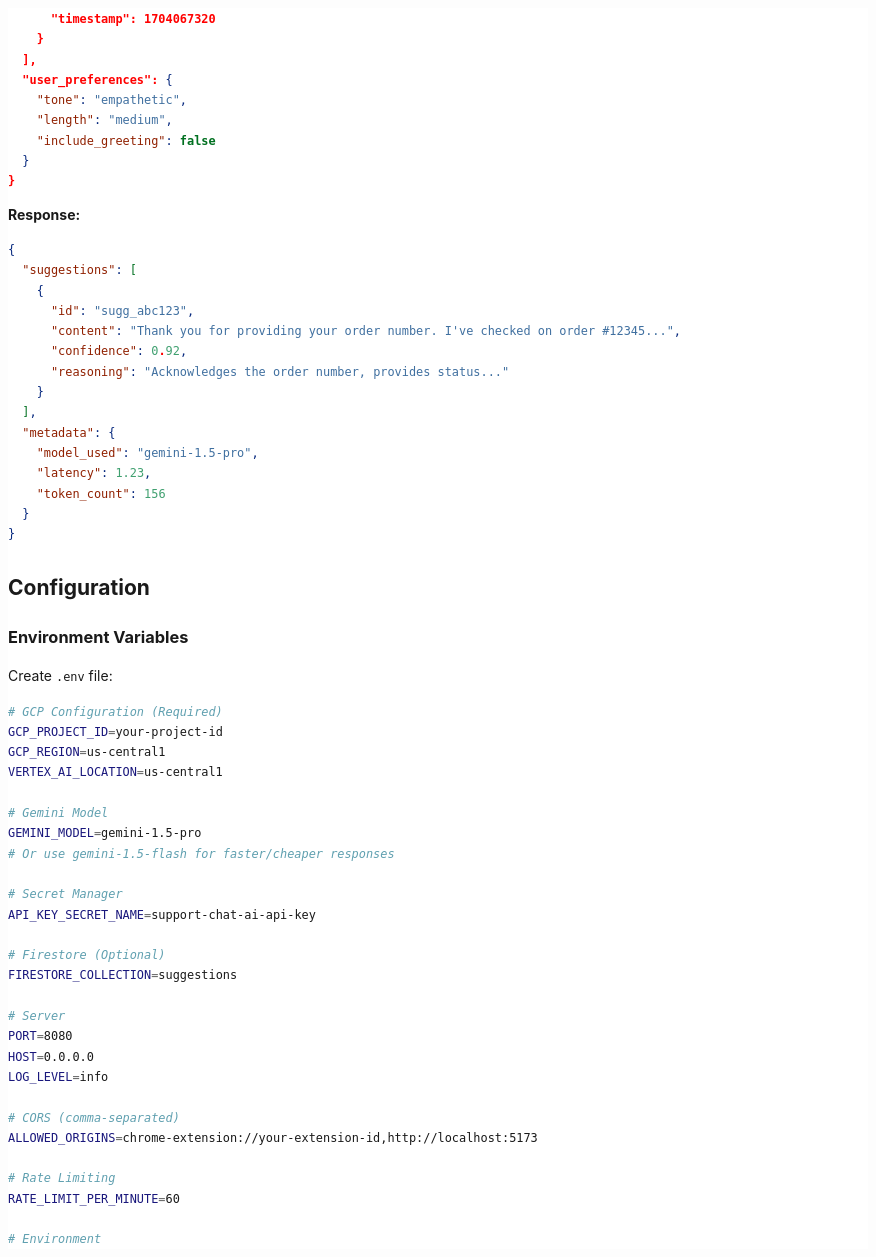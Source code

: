 ```json
      "timestamp": 1704067320
    }
  ],
  "user_preferences": {
    "tone": "empathetic",
    "length": "medium",
    "include_greeting": false
  }
}
```

**Response:**
```json
{
  "suggestions": [
    {
      "id": "sugg_abc123",
      "content": "Thank you for providing your order number. I've checked on order #12345...",
      "confidence": 0.92,
      "reasoning": "Acknowledges the order number, provides status..."
    }
  ],
  "metadata": {
    "model_used": "gemini-1.5-pro",
    "latency": 1.23,
    "token_count": 156
  }
}
```

## Configuration

### Environment Variables

Create `.env` file:

```bash
# GCP Configuration (Required)
GCP_PROJECT_ID=your-project-id
GCP_REGION=us-central1
VERTEX_AI_LOCATION=us-central1

# Gemini Model
GEMINI_MODEL=gemini-1.5-pro
# Or use gemini-1.5-flash for faster/cheaper responses

# Secret Manager
API_KEY_SECRET_NAME=support-chat-ai-api-key

# Firestore (Optional)
FIRESTORE_COLLECTION=suggestions

# Server
PORT=8080
HOST=0.0.0.0
LOG_LEVEL=info

# CORS (comma-separated)
ALLOWED_ORIGINS=chrome-extension://your-extension-id,http://localhost:5173

# Rate Limiting
RATE_LIMIT_PER_MINUTE=60

# Environment
```
